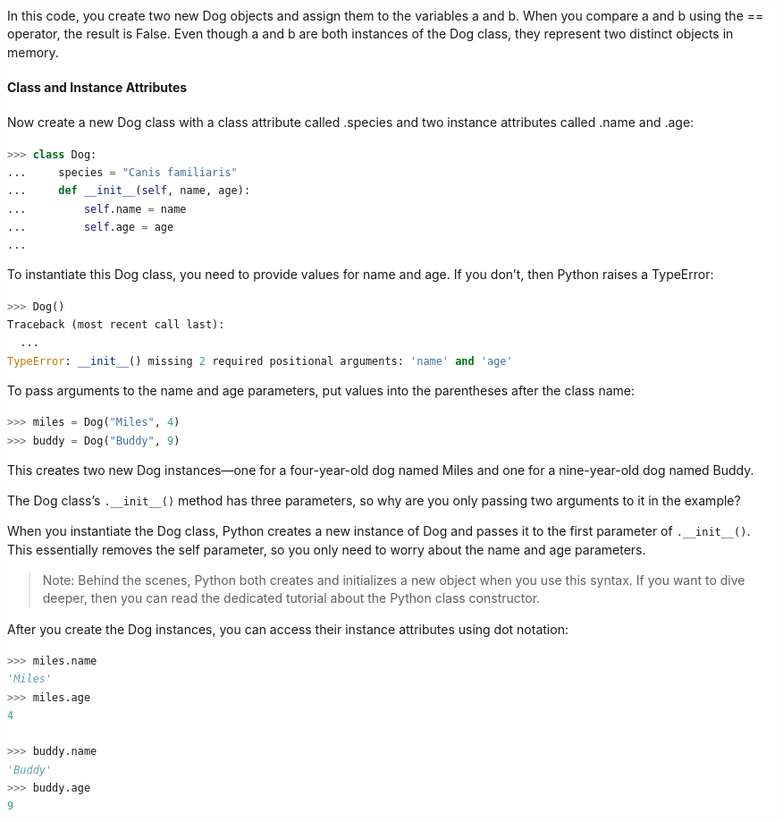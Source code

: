 In this code, you create two new Dog objects and assign them to the variables a and b. When you compare a and b using the == operator, the result is False. Even though a and b are both instances of the Dog class, they represent two distinct objects in memory.

#### Class and Instance Attributes

Now create a new Dog class with a class attribute called .species and two instance attributes called .name and .age:

```py
>>> class Dog:
...     species = "Canis familiaris"
...     def __init__(self, name, age):
...         self.name = name
...         self.age = age
...
```

To instantiate this Dog class, you need to provide values for name and age. If you don’t, then Python raises a TypeError:

```py
>>> Dog()
Traceback (most recent call last):
  ...
TypeError: __init__() missing 2 required positional arguments: 'name' and 'age'
```

To pass arguments to the name and age parameters, put values into the parentheses after the class name:

```py
>>> miles = Dog("Miles", 4)
>>> buddy = Dog("Buddy", 9)
```

This creates two new Dog instances—one for a four-year-old dog named Miles and one for a nine-year-old dog named Buddy.

The Dog class’s `.__init__()` method has three parameters, so why are you only passing two arguments to it in the example?

When you instantiate the Dog class, Python creates a new instance of Dog and passes it to the first parameter of `.__init__()`. This essentially removes the self parameter, so you only need to worry about the name and age parameters.

> Note: Behind the scenes, Python both creates and initializes a new object when you use this syntax. If you want to dive deeper, then you can read the dedicated tutorial about the Python class constructor.

After you create the Dog instances, you can access their instance attributes using dot notation:

```py
>>> miles.name
'Miles'
>>> miles.age
4

>>> buddy.name
'Buddy'
>>> buddy.age
9
```
